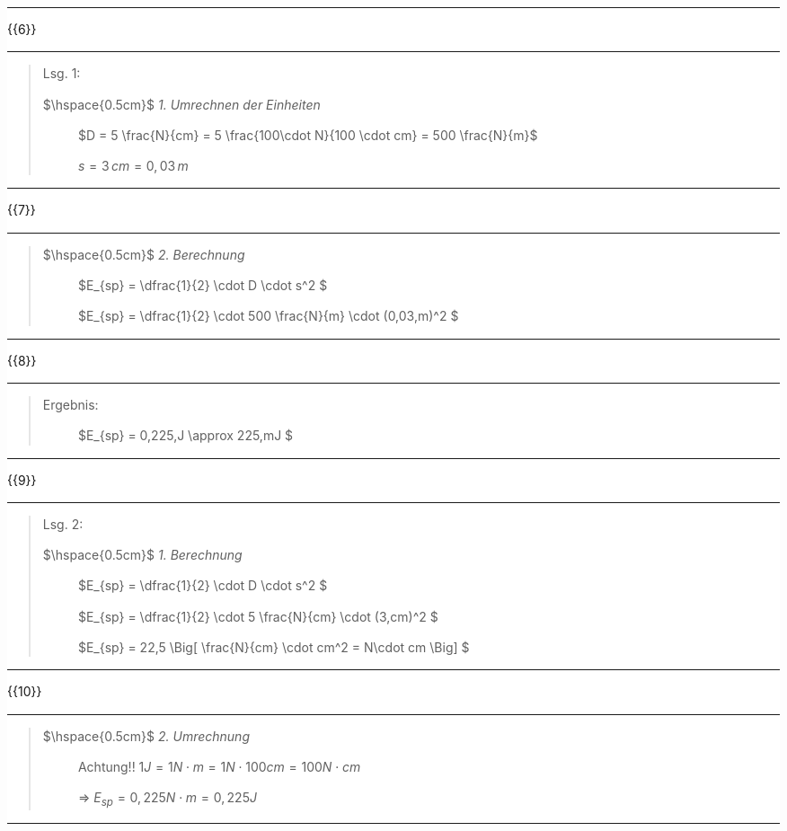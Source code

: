 ***************

{{6}}
***************
> Lsg. 1: 
>
> $\hspace{0.5cm}$ _1. Umrechnen der Einheiten_
>
> $\hspace{1cm}$  $D = 5 \frac{N}{cm} = 5 \frac{100\cdot N}{100 \cdot cm} = 500 \frac{N}{m}$
>
> $\hspace{1cm}$ $s = 3\,cm = 0,03\,m$
***************

{{7}}
***************
> $\hspace{0.5cm}$ _2. Berechnung_
>
> $\hspace{1cm}$  $E_{sp} = \dfrac{1}{2} \cdot D \cdot s^2 $
>
> $\hspace{1cm}$  $E_{sp} = \dfrac{1}{2} \cdot 500 \frac{N}{m} \cdot (0,03\,m)^2 $
***************

{{8}}
***************
> Ergebnis:
>
> $\hspace{1cm}$  $E_{sp} = 0,225\,J \approx 225\,mJ $
***************

{{9}}
***************
> Lsg. 2: 
>
> $\hspace{0.5cm}$ _1. Berechnung_
>
> $\hspace{1cm}$  $E_{sp} = \dfrac{1}{2} \cdot D \cdot s^2 $
>
> $\hspace{1cm}$  $E_{sp} = \dfrac{1}{2} \cdot 5 \frac{N}{cm} \cdot (3\,cm)^2 $
>
> $\hspace{1cm}$  $E_{sp} = 22,5 \Big[ \frac{N}{cm} \cdot cm^2 = N\cdot cm \Big] $
>
***************

{{10}}
***************
> $\hspace{0.5cm}$ _2. Umrechnung_
>
> $\hspace{1cm}$ Achtung!! $1 J = 1 N \cdot m = 1 N \cdot 100 cm = 100 N \cdot cm$
>
> $\hspace{1cm}$ => $E_{sp} = 0,225 N\cdot m = 0,225 J$
***************
